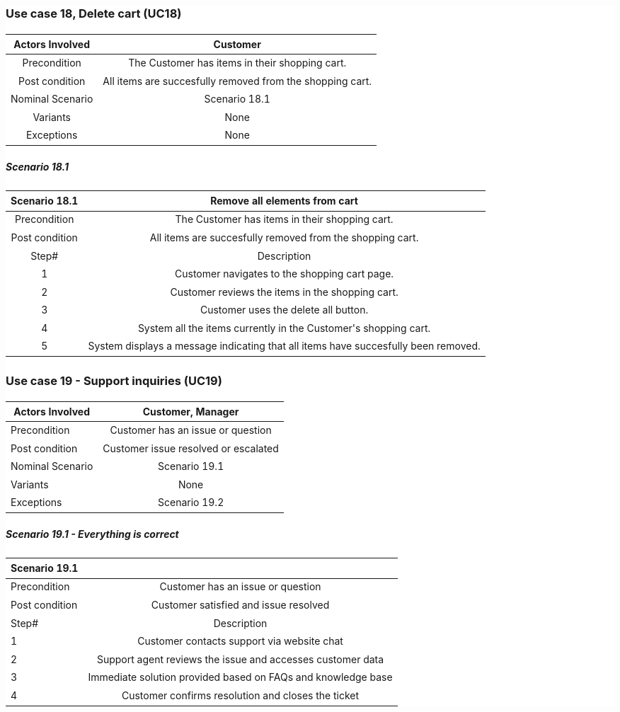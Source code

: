 
### Use case 18, Delete cart (UC18)

| Actors Involved  |               Customer                                               |
| :--------------: | :------------------------------------------------------------------: |
|   Precondition   | The Customer has items in their shopping cart.  |
|  Post condition  |  All items are succesfully removed from the shopping cart.   |
| Nominal Scenario |         Scenario 18.1         |
|     Variants     |                      None                      |
|    Exceptions    |                        None                        |

##### Scenario 18.1

|  Scenario 18.1  |      Remove all elements from cart                                                             |
| :------------: | :------------------------------------------------------------------------: |
|  Precondition  | The Customer has items in their shopping cart. |
| Post condition |  All items are succesfully removed from the shopping cart.   |
|     Step#      |                                Description                                 |
|1|Customer navigates to the shopping cart page.|
|       2        |           Customer reviews the items in the shopping cart.                         |
|       3       |          Customer uses the delete all button.               |
|      4      |             System all the items currently in the Customer's shopping cart.       |
|5|System displays a message indicating that all items have succesfully been removed.|



### Use case 19 - Support inquiries (UC19)
| Actors Involved        | Customer, Manager |
| ------------- |:-------------:| 
|  Precondition     | Customer has an issue or question |
|  Post condition     | Customer issue resolved or escalated |
|  Nominal Scenario     | Scenario 19.1 |
|  Variants     | None |
|  Exceptions     | Scenario 19.2 |

##### Scenario 19.1 - Everything is correct
| Scenario 19.1 | |
| ------------- |:-------------:| 
|  Precondition     | Customer has an issue or question |
|  Post condition     | Customer satisfied and issue resolved |
| Step#        | Description  |
|  1     | Customer contacts support via website chat |  
|  2     | Support agent reviews the issue and accesses customer data |
|  3     | Immediate solution provided based on FAQs and knowledge base |
|  4     | Customer confirms resolution and closes the ticket |
